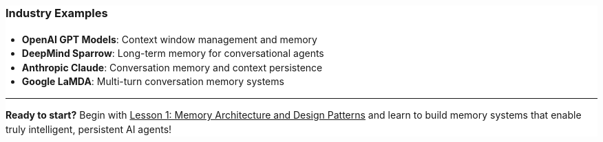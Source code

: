 ### Industry Examples
- **OpenAI GPT Models**: Context window management and memory
- **DeepMind Sparrow**: Long-term memory for conversational agents
- **Anthropic Claude**: Conversation memory and context persistence
- **Google LaMDA**: Multi-turn conversation memory systems

---

**Ready to start?** Begin with [Lesson 1: Memory Architecture and Design Patterns](lessons/01_memory_architecture.md) and learn to build memory systems that enable truly intelligent, persistent AI agents!
